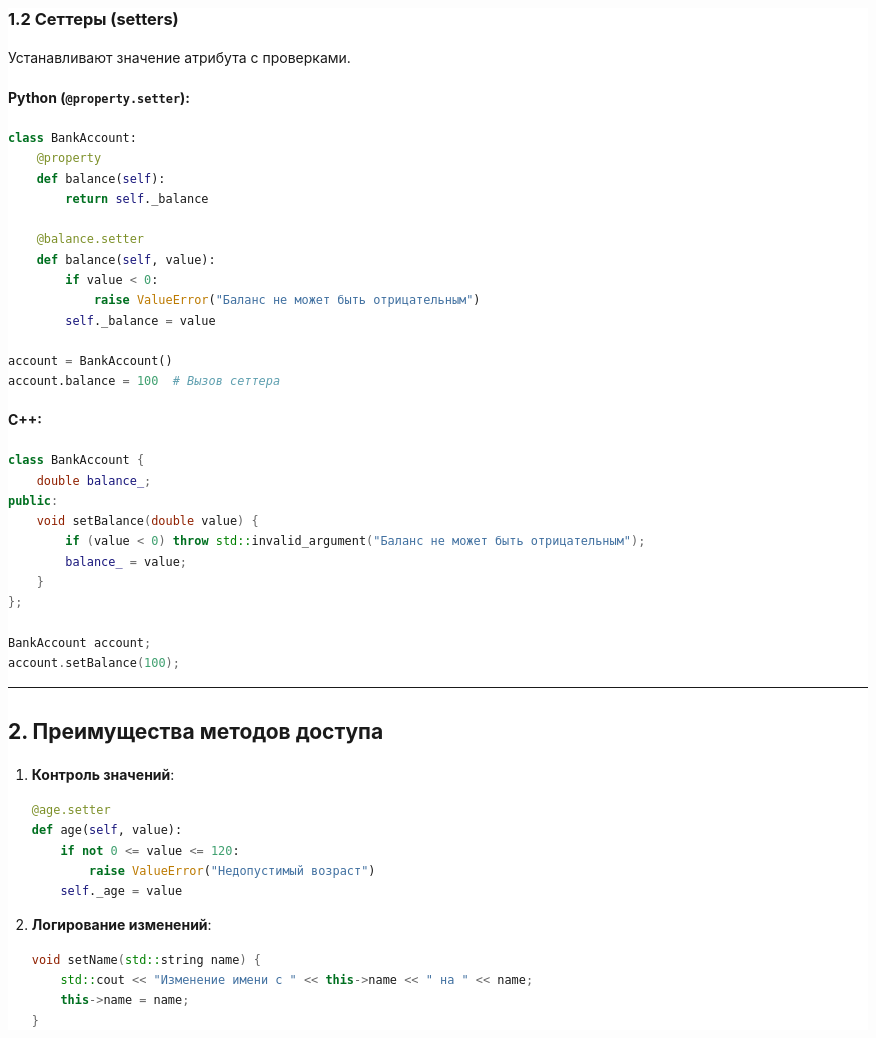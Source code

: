 
### **1.2 Сеттеры (setters)**
Устанавливают значение атрибута с проверками.

#### Python (`@property.setter`):
```python
class BankAccount:
    @property
    def balance(self):
        return self._balance

    @balance.setter
    def balance(self, value):
        if value < 0:
            raise ValueError("Баланс не может быть отрицательным")
        self._balance = value

account = BankAccount()
account.balance = 100  # Вызов сеттера
```

#### C++:
```cpp
class BankAccount {
    double balance_;
public:
    void setBalance(double value) {
        if (value < 0) throw std::invalid_argument("Баланс не может быть отрицательным");
        balance_ = value;
    }
};

BankAccount account;
account.setBalance(100);
```

---

## **2. Преимущества методов доступа**

1. **Контроль значений**:
   ```python
   @age.setter
   def age(self, value):
       if not 0 <= value <= 120:
           raise ValueError("Недопустимый возраст")
       self._age = value
   ```

2. **Логирование изменений**:
   ```cpp
   void setName(std::string name) {
       std::cout << "Изменение имени с " << this->name << " на " << name;
       this->name = name;
   }
   ```
